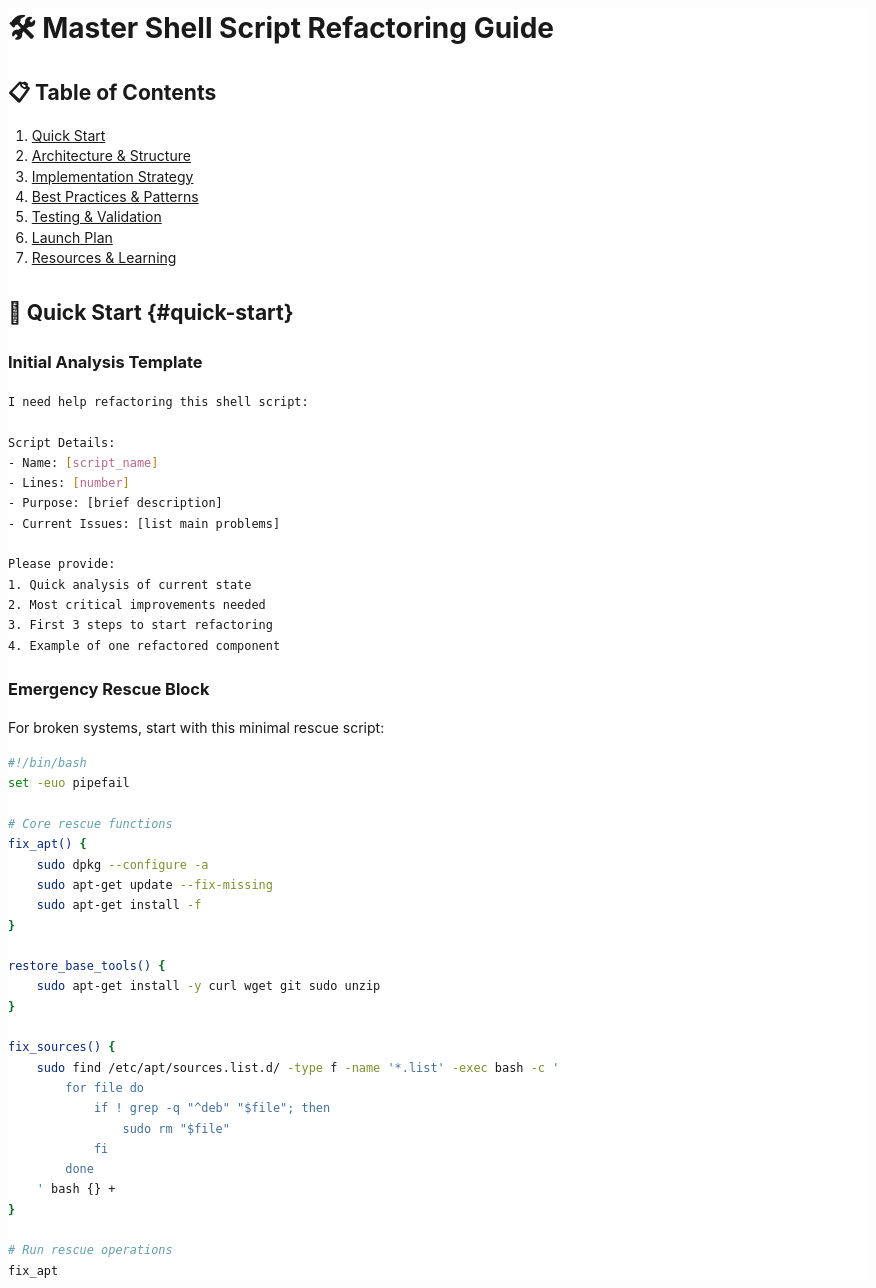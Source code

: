 # 🛠️ Master Shell Script Refactoring Guide

## 📋 Table of Contents

1. [Quick Start](#quick-start)
2. [Architecture & Structure](#architecture)
3. [Implementation Strategy](#implementation)
4. [Best Practices & Patterns](#best-practices)
5. [Testing & Validation](#testing)
6. [Launch Plan](#launch-plan)
7. [Resources & Learning](#resources)

## 🚀 Quick Start {#quick-start}

### Initial Analysis Template

```bash
I need help refactoring this shell script:

Script Details:
- Name: [script_name]
- Lines: [number]
- Purpose: [brief description]
- Current Issues: [list main problems]

Please provide:
1. Quick analysis of current state
2. Most critical improvements needed
3. First 3 steps to start refactoring
4. Example of one refactored component
```

### Emergency Rescue Block

For broken systems, start with this minimal rescue script:

```bash
#!/bin/bash
set -euo pipefail

# Core rescue functions
fix_apt() {
    sudo dpkg --configure -a
    sudo apt-get update --fix-missing
    sudo apt-get install -f
}

restore_base_tools() {
    sudo apt-get install -y curl wget git sudo unzip
}

fix_sources() {
    sudo find /etc/apt/sources.list.d/ -type f -name '*.list' -exec bash -c '
        for file do
            if ! grep -q "^deb" "$file"; then
                sudo rm "$file"
            fi
        done
    ' bash {} +
}

# Run rescue operations
fix_apt
```